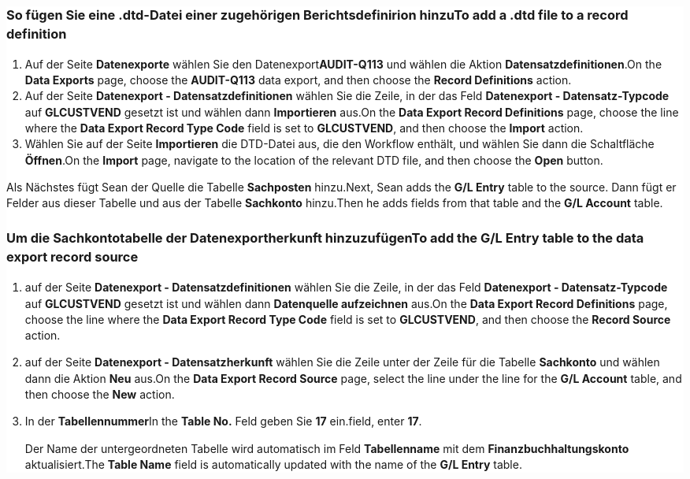 ### <a name="to-add-a-dtd-file-to-a-record-definition"></a><span data-ttu-id="6e2a7-187">So fügen Sie eine .dtd-Datei einer zugehörigen Berichtsdefinirion hinzu</span><span class="sxs-lookup"><span data-stu-id="6e2a7-187">To add a .dtd file to a record definition</span></span>  

1.  <span data-ttu-id="6e2a7-188">Auf der Seite **Datenexporte** wählen Sie den Datenexport**AUDIT-Q113** und wählen die Aktion **Datensatzdefinitionen**.</span><span class="sxs-lookup"><span data-stu-id="6e2a7-188">On the **Data Exports** page, choose the **AUDIT-Q113** data export, and then choose the **Record Definitions** action.</span></span>  
2.  <span data-ttu-id="6e2a7-189">Auf der Seite **Datenexport - Datensatzdefinitionen** wählen Sie die Zeile, in der das Feld **Datenexport - Datensatz-Typcode** auf **GLCUSTVEND** gesetzt ist und wählen dann **Importieren** aus.</span><span class="sxs-lookup"><span data-stu-id="6e2a7-189">On the **Data Export Record Definitions** page, choose the line where the **Data Export Record Type Code** field is set to **GLCUSTVEND**, and then choose the **Import** action.</span></span>  
3.  <span data-ttu-id="6e2a7-190">Wählen Sie auf der Seite **Importieren** die DTD-Datei aus, die den Workflow enthält, und wählen Sie dann die Schaltfläche **Öffnen**.</span><span class="sxs-lookup"><span data-stu-id="6e2a7-190">On the **Import** page, navigate to the location of the relevant DTD file, and then choose the **Open** button.</span></span>  

<span data-ttu-id="6e2a7-191">Als Nächstes fügt Sean der Quelle die Tabelle **Sachposten** hinzu.</span><span class="sxs-lookup"><span data-stu-id="6e2a7-191">Next, Sean adds the **G/L Entry** table to the source.</span></span> <span data-ttu-id="6e2a7-192">Dann fügt er Felder aus dieser Tabelle und aus der Tabelle **Sachkonto** hinzu.</span><span class="sxs-lookup"><span data-stu-id="6e2a7-192">Then he adds fields from that table and the **G/L Account** table.</span></span>  

### <a name="to-add-the-gl-entry-table-to-the-data-export-record-source"></a><span data-ttu-id="6e2a7-193">Um die Sachkontotabelle der Datenexportherkunft hinzuzufügen</span><span class="sxs-lookup"><span data-stu-id="6e2a7-193">To add the G/L Entry table to the data export record source</span></span>  

1.  <span data-ttu-id="6e2a7-194">auf der Seite **Datenexport - Datensatzdefinitionen** wählen Sie die Zeile, in der das Feld **Datenexport - Datensatz-Typcode** auf **GLCUSTVEND** gesetzt ist und wählen dann **Datenquelle aufzeichnen** aus.</span><span class="sxs-lookup"><span data-stu-id="6e2a7-194">On the **Data Export Record Definitions** page, choose the line where the **Data Export Record Type Code** field is set to **GLCUSTVEND**, and then choose the **Record Source** action.</span></span>  
2.  <span data-ttu-id="6e2a7-195">auf der Seite **Datenexport - Datensatzherkunft** wählen Sie die Zeile unter der Zeile für die Tabelle **Sachkonto** und wählen dann die Aktion **Neu** aus.</span><span class="sxs-lookup"><span data-stu-id="6e2a7-195">On the **Data Export Record Source** page, select the line under the line for the **G/L Account** table, and then choose the **New** action.</span></span>  
3.  <span data-ttu-id="6e2a7-196">In der **Tabellennummer**</span><span class="sxs-lookup"><span data-stu-id="6e2a7-196">In the **Table No.**</span></span> <span data-ttu-id="6e2a7-197">Feld geben Sie **17** ein.</span><span class="sxs-lookup"><span data-stu-id="6e2a7-197">field, enter **17**.</span></span>  

    <span data-ttu-id="6e2a7-198">Der Name der untergeordneten Tabelle wird automatisch im Feld **Tabellenname** mit dem **Finanzbuchhaltungskonto** aktualisiert.</span><span class="sxs-lookup"><span data-stu-id="6e2a7-198">The **Table Name** field is automatically updated with the name of the **G/L Entry** table.</span></span>  
